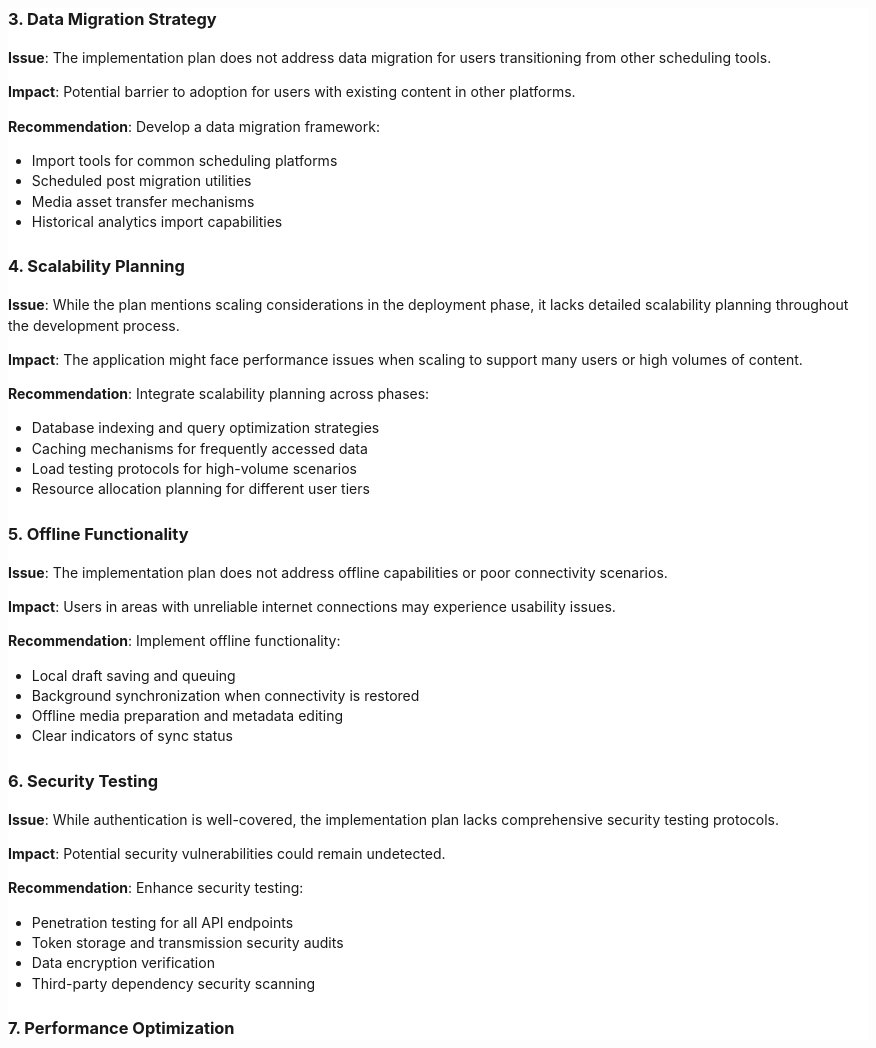 ### 3. Data Migration Strategy

**Issue**: The implementation plan does not address data migration for users transitioning from other scheduling tools.

**Impact**: Potential barrier to adoption for users with existing content in other platforms.

**Recommendation**: Develop a data migration framework:
- Import tools for common scheduling platforms
- Scheduled post migration utilities
- Media asset transfer mechanisms
- Historical analytics import capabilities

### 4. Scalability Planning

**Issue**: While the plan mentions scaling considerations in the deployment phase, it lacks detailed scalability planning throughout the development process.

**Impact**: The application might face performance issues when scaling to support many users or high volumes of content.

**Recommendation**: Integrate scalability planning across phases:
- Database indexing and query optimization strategies
- Caching mechanisms for frequently accessed data
- Load testing protocols for high-volume scenarios
- Resource allocation planning for different user tiers

### 5. Offline Functionality

**Issue**: The implementation plan does not address offline capabilities or poor connectivity scenarios.

**Impact**: Users in areas with unreliable internet connections may experience usability issues.

**Recommendation**: Implement offline functionality:
- Local draft saving and queuing
- Background synchronization when connectivity is restored
- Offline media preparation and metadata editing
- Clear indicators of sync status

### 6. Security Testing

**Issue**: While authentication is well-covered, the implementation plan lacks comprehensive security testing protocols.

**Impact**: Potential security vulnerabilities could remain undetected.

**Recommendation**: Enhance security testing:
- Penetration testing for all API endpoints
- Token storage and transmission security audits
- Data encryption verification
- Third-party dependency security scanning

### 7. Performance Optimization
